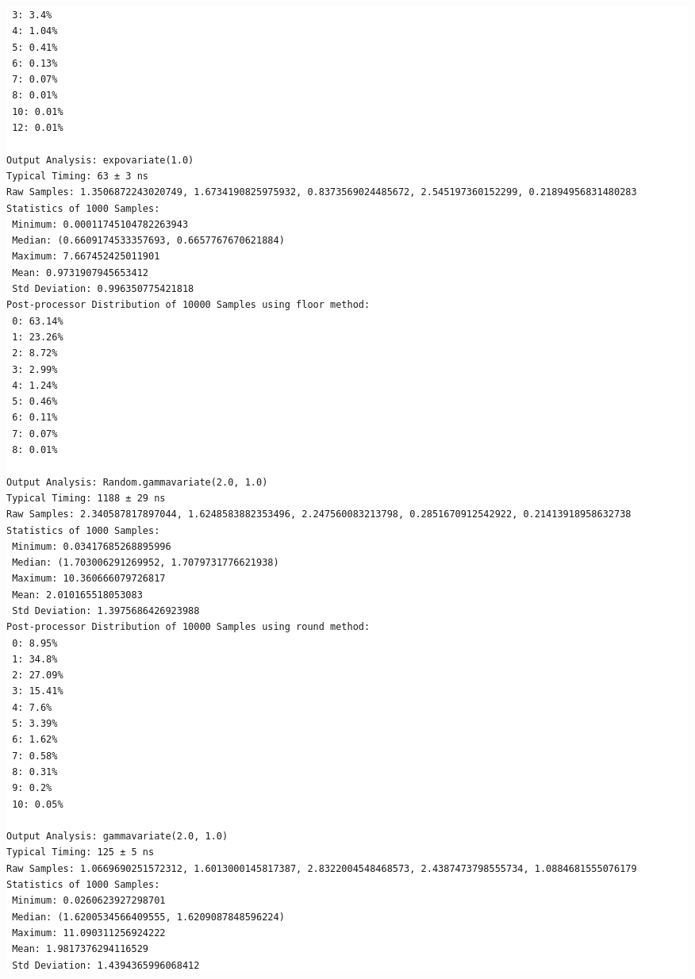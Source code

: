 ```
 3: 3.4%
 4: 1.04%
 5: 0.41%
 6: 0.13%
 7: 0.07%
 8: 0.01%
 10: 0.01%
 12: 0.01%

Output Analysis: expovariate(1.0)
Typical Timing: 63 ± 3 ns
Raw Samples: 1.3506872243020749, 1.6734190825975932, 0.8373569024485672, 2.545197360152299, 0.21894956831480283
Statistics of 1000 Samples:
 Minimum: 0.00011745104782263943
 Median: (0.6609174533357693, 0.6657767670621884)
 Maximum: 7.667452425011901
 Mean: 0.9731907945653412
 Std Deviation: 0.996350775421818
Post-processor Distribution of 10000 Samples using floor method:
 0: 63.14%
 1: 23.26%
 2: 8.72%
 3: 2.99%
 4: 1.24%
 5: 0.46%
 6: 0.11%
 7: 0.07%
 8: 0.01%

Output Analysis: Random.gammavariate(2.0, 1.0)
Typical Timing: 1188 ± 29 ns
Raw Samples: 2.340587817897044, 1.6248583882353496, 2.247560083213798, 0.2851670912542922, 0.21413918958632738
Statistics of 1000 Samples:
 Minimum: 0.03417685268895996
 Median: (1.703006291269952, 1.7079731776621938)
 Maximum: 10.360666079726817
 Mean: 2.010165518053083
 Std Deviation: 1.3975686426923988
Post-processor Distribution of 10000 Samples using round method:
 0: 8.95%
 1: 34.8%
 2: 27.09%
 3: 15.41%
 4: 7.6%
 5: 3.39%
 6: 1.62%
 7: 0.58%
 8: 0.31%
 9: 0.2%
 10: 0.05%

Output Analysis: gammavariate(2.0, 1.0)
Typical Timing: 125 ± 5 ns
Raw Samples: 1.0669690251572312, 1.6013000145817387, 2.8322004548468573, 2.4387473798555734, 1.0884681555076179
Statistics of 1000 Samples:
 Minimum: 0.0260623927298701
 Median: (1.6200534566409555, 1.6209087848596224)
 Maximum: 11.090311256924222
 Mean: 1.9817376294116529
 Std Deviation: 1.4394365996068412
```
